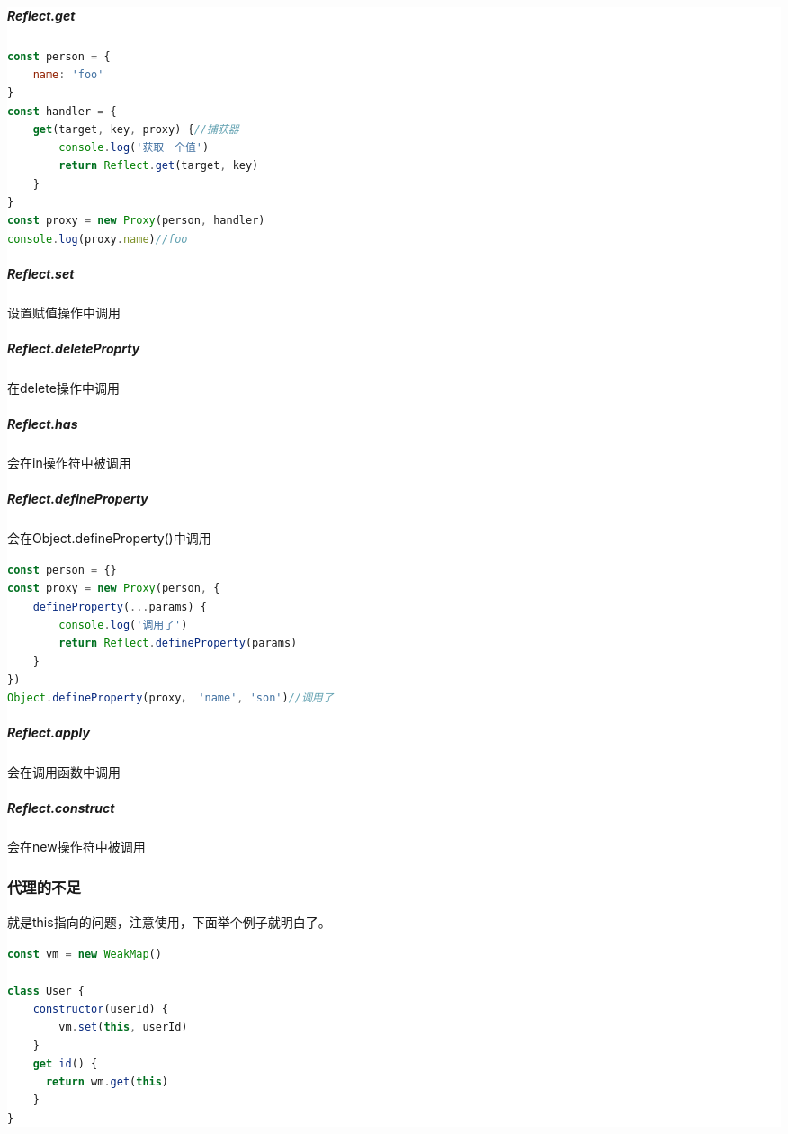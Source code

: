 ##### Reflect.get
```js
const person = {
    name: 'foo'
}
const handler = {
    get(target, key, proxy) {//捕获器
        console.log('获取一个值')
        return Reflect.get(target, key)
    }
}
const proxy = new Proxy(person, handler)
console.log(proxy.name)//foo
```
##### Reflect.set
设置赋值操作中调用
##### Reflect.deleteProprty
在delete操作中调用
##### Reflect.has
会在in操作符中被调用
##### Reflect.defineProperty
会在Object.defineProperty()中调用
```js
const person = {}
const proxy = new Proxy(person, {
    defineProperty(...params) {
        console.log('调用了')
        return Reflect.defineProperty(params)
    }
})
Object.defineProperty(proxy， 'name', 'son')//调用了
```
##### Reflect.apply

会在调用函数中调用

##### Reflect.construct

会在new操作符中被调用

### 代理的不足

就是this指向的问题，注意使用，下面举个例子就明白了。

```js
const vm = new WeakMap()

class User {
    constructor(userId) {
        vm.set(this, userId)
    }
    get id() {
      return wm.get(this)
    }
}
```
